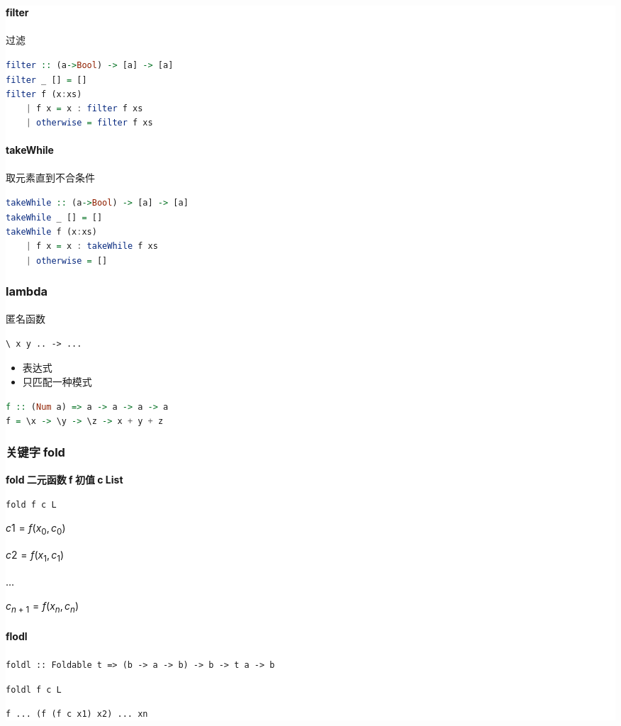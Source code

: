 #### filter

过滤

```haskell
filter :: (a->Bool) -> [a] -> [a]
filter _ [] = []
filter f (x:xs)
	| f x = x : filter f xs 
	| otherwise = filter f xs
```

#### takeWhile

取元素直到不合条件

```haskell
takeWhile :: (a->Bool) -> [a] -> [a]
takeWhile _ [] = []
takeWhile f (x:xs)
	| f x = x : takeWhile f xs
	| otherwise = []
```

### lambda

匿名函数

`\ x y .. -> ...`

* 表达式
* 只匹配一种模式

```haskell
f :: (Num a) => a -> a -> a -> a
f = \x -> \y -> \z -> x + y + z
```

### 关键字 fold

**fold 二元函数 f 初值 c List**

`fold f c L`

$c1 = f(x_0, c_0)$

$c2 = f(x_1, c_1)$

$...$

$c_{n+1} = f(x_{n}, c_n)$

#### flodl

`foldl :: Foldable t => (b -> a -> b) -> b -> t a -> b`

`foldl f c L`

`f ... (f (f c x1) x2) ... xn `
